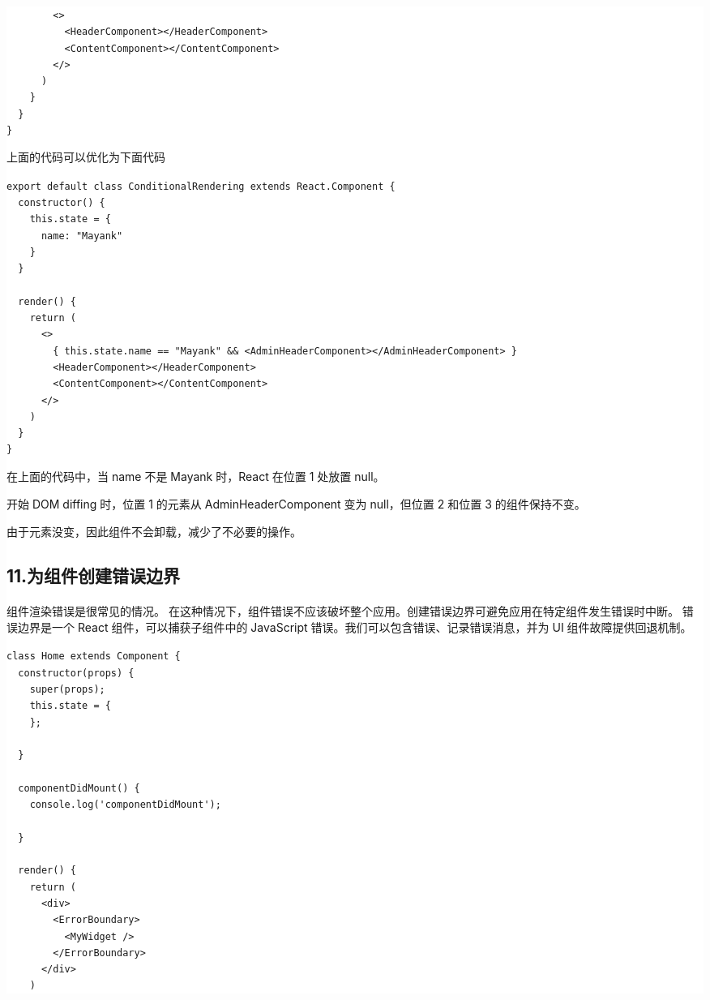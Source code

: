 ```
        <>
          <HeaderComponent></HeaderComponent>
          <ContentComponent></ContentComponent>
        </>
      )
    }
  }
}
```

上面的代码可以优化为下面代码

```
export default class ConditionalRendering extends React.Component {
  constructor() {
    this.state = {
      name: "Mayank"
    }
  }

  render() {
    return (
      <>
        { this.state.name == "Mayank" && <AdminHeaderComponent></AdminHeaderComponent> }
        <HeaderComponent></HeaderComponent>
        <ContentComponent></ContentComponent>
      </>
    )
  }
}
```

在上面的代码中，当 name 不是 Mayank 时，React 在位置 1 处放置 null。

开始 DOM diffing 时，位置 1 的元素从 AdminHeaderComponent 变为 null，但位置 2 和位置 3 的组件保持不变。

由于元素没变，因此组件不会卸载，减少了不必要的操作。

## 11.为组件创建错误边界

组件渲染错误是很常见的情况。
在这种情况下，组件错误不应该破坏整个应用。创建错误边界可避免应用在特定组件发生错误时中断。
错误边界是一个 React 组件，可以捕获子组件中的 JavaScript 错误。我们可以包含错误、记录错误消息，并为 UI 组件故障提供回退机制。

```
class Home extends Component {
  constructor(props) {
    super(props);
    this.state = {
    };

  }

  componentDidMount() {
    console.log('componentDidMount');

  }

  render() {
    return (
      <div>
        <ErrorBoundary>
          <MyWidget />
        </ErrorBoundary>
      </div>
    )
```